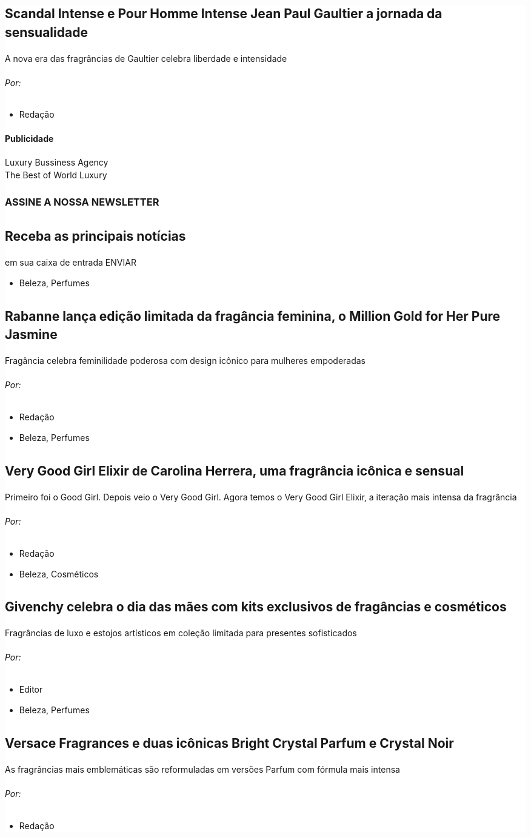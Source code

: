 
## Scandal Intense e Pour Homme Intense Jean Paul Gaultier a jornada da sensualidade
A nova era das fragrâncias de Gaultier celebra liberdade e intensidade
###### Por:
  * Redação


#### Publicidade
Luxury Bussiness Agency  
The Best of World Luxury
### ASSINE A NOSSA NEWSLETTER
## Receba as principais notícias  
em sua caixa de entrada
ENVIAR
  * Beleza, Perfumes


## Rabanne lança edição limitada da fragância feminina, o Million Gold for Her Pure Jasmine
Fragância celebra feminilidade poderosa com design icônico para mulheres empoderadas
###### Por:
  * Redação


  * Beleza, Perfumes


## Very Good Girl Elixir de Carolina Herrera, uma fragrância icônica e sensual
Primeiro foi o Good Girl. Depois veio o Very Good Girl. Agora temos o Very Good Girl Elixir, a iteração mais intensa da fragrância
###### Por:
  * Redação


  * Beleza, Cosméticos


## Givenchy celebra o dia das mães com kits exclusivos de fragâncias e cosméticos
Fragrâncias de luxo e estojos artísticos em coleção limitada para presentes sofisticados
###### Por:
  * Editor


  * Beleza, Perfumes


## Versace Fragrances e duas icônicas Bright Crystal Parfum e Crystal Noir
As fragrâncias mais emblemáticas são reformuladas em versões Parfum com fórmula mais intensa
###### Por:
  * Redação 
